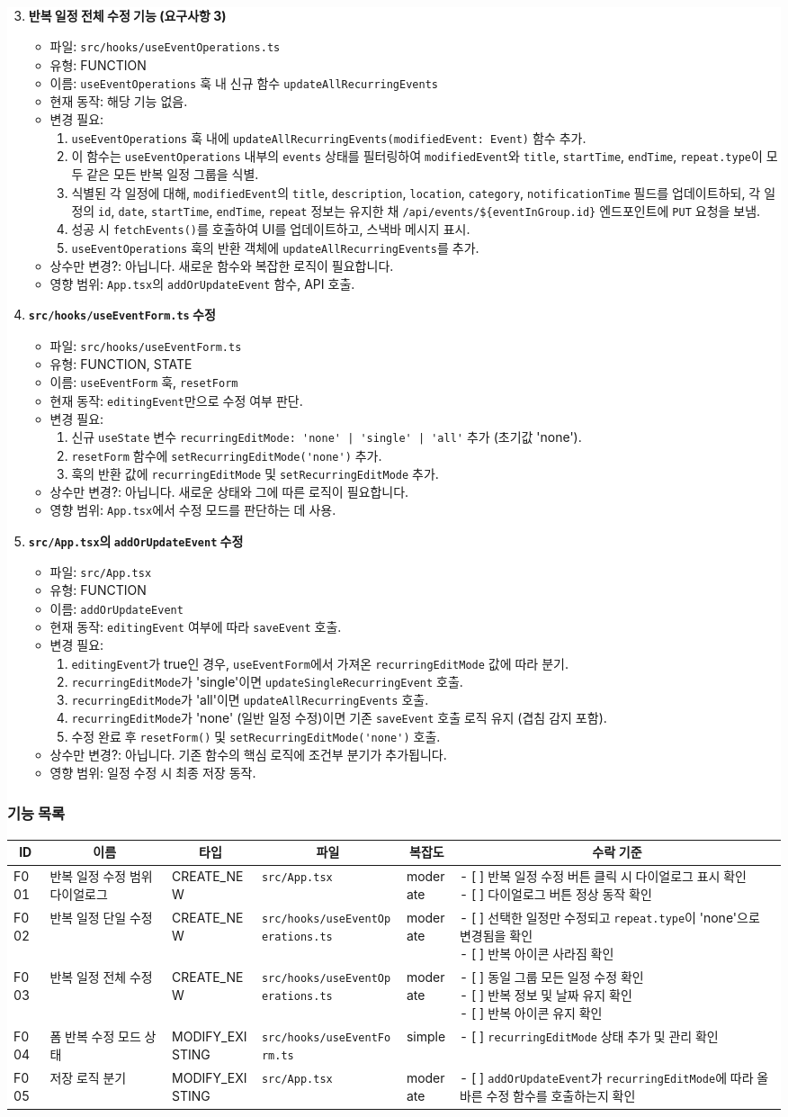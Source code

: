 3.  **반복 일정 전체 수정 기능 (요구사항 3)**

    - 파일: `src/hooks/useEventOperations.ts`
    - 유형: FUNCTION
    - 이름: `useEventOperations` 훅 내 신규 함수 `updateAllRecurringEvents`
    - 현재 동작: 해당 기능 없음.
    - 변경 필요:
      1.  `useEventOperations` 훅 내에 `updateAllRecurringEvents(modifiedEvent: Event)` 함수 추가.
      2.  이 함수는 `useEventOperations` 내부의 `events` 상태를 필터링하여 `modifiedEvent`와 `title`, `startTime`, `endTime`, `repeat.type`이 모두 같은 모든 반복 일정 그룹을 식별.
      3.  식별된 각 일정에 대해, `modifiedEvent`의 `title`, `description`, `location`, `category`, `notificationTime` 필드를 업데이트하되, 각 일정의 `id`, `date`, `startTime`, `endTime`, `repeat` 정보는 유지한 채 `/api/events/${eventInGroup.id}` 엔드포인트에 `PUT` 요청을 보냄.
      4.  성공 시 `fetchEvents()`를 호출하여 UI를 업데이트하고, 스낵바 메시지 표시.
      5.  `useEventOperations` 훅의 반환 객체에 `updateAllRecurringEvents`를 추가.
    - 상수만 변경?: 아닙니다. 새로운 함수와 복잡한 로직이 필요합니다.
    - 영향 범위: `App.tsx`의 `addOrUpdateEvent` 함수, API 호출.

4.  **`src/hooks/useEventForm.ts` 수정**

    - 파일: `src/hooks/useEventForm.ts`
    - 유형: FUNCTION, STATE
    - 이름: `useEventForm` 훅, `resetForm`
    - 현재 동작: `editingEvent`만으로 수정 여부 판단.
    - 변경 필요:
      1.  신규 `useState` 변수 `recurringEditMode: 'none' | 'single' | 'all'` 추가 (초기값 'none').
      2.  `resetForm` 함수에 `setRecurringEditMode('none')` 추가.
      3.  훅의 반환 값에 `recurringEditMode` 및 `setRecurringEditMode` 추가.
    - 상수만 변경?: 아닙니다. 새로운 상태와 그에 따른 로직이 필요합니다.
    - 영향 범위: `App.tsx`에서 수정 모드를 판단하는 데 사용.

5.  **`src/App.tsx`의 `addOrUpdateEvent` 수정**
    - 파일: `src/App.tsx`
    - 유형: FUNCTION
    - 이름: `addOrUpdateEvent`
    - 현재 동작: `editingEvent` 여부에 따라 `saveEvent` 호출.
    - 변경 필요:
      1.  `editingEvent`가 true인 경우, `useEventForm`에서 가져온 `recurringEditMode` 값에 따라 분기.
      2.  `recurringEditMode`가 'single'이면 `updateSingleRecurringEvent` 호출.
      3.  `recurringEditMode`가 'all'이면 `updateAllRecurringEvents` 호출.
      4.  `recurringEditMode`가 'none' (일반 일정 수정)이면 기존 `saveEvent` 호출 로직 유지 (겹침 감지 포함).
      5.  수정 완료 후 `resetForm()` 및 `setRecurringEditMode('none')` 호출.
    - 상수만 변경?: 아닙니다. 기존 함수의 핵심 로직에 조건부 분기가 추가됩니다.
    - 영향 범위: 일정 수정 시 최종 저장 동작.

### 기능 목록

| ID   | 이름                           | 타입            | 파일                              | 복잡도   | 수락 기준                                                                                               |
| ---- | ------------------------------ | --------------- | --------------------------------- | -------- | ------------------------------------------------------------------------------------------------------- |
| F001 | 반복 일정 수정 범위 다이얼로그 | CREATE_NEW      | `src/App.tsx`                     | moderate | - [ ] 반복 일정 수정 버튼 클릭 시 다이얼로그 표시 확인<br>- [ ] 다이얼로그 버튼 정상 동작 확인          |
| F002 | 반복 일정 단일 수정            | CREATE_NEW      | `src/hooks/useEventOperations.ts` | moderate | - [ ] 선택한 일정만 수정되고 `repeat.type`이 'none'으로 변경됨을 확인<br>- [ ] 반복 아이콘 사라짐 확인  |
| F003 | 반복 일정 전체 수정            | CREATE_NEW      | `src/hooks/useEventOperations.ts` | moderate | - [ ] 동일 그룹 모든 일정 수정 확인<br>- [ ] 반복 정보 및 날짜 유지 확인<br>- [ ] 반복 아이콘 유지 확인 |
| F004 | 폼 반복 수정 모드 상태         | MODIFY_EXISTING | `src/hooks/useEventForm.ts`       | simple   | - [ ] `recurringEditMode` 상태 추가 및 관리 확인                                                        |
| F005 | 저장 로직 분기                 | MODIFY_EXISTING | `src/App.tsx`                     | moderate | - [ ] `addOrUpdateEvent`가 `recurringEditMode`에 따라 올바른 수정 함수를 호출하는지 확인                |
